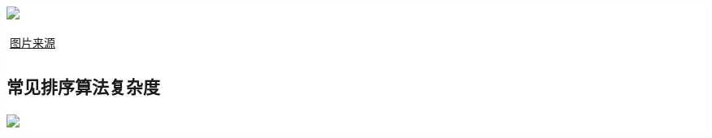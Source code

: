 ![](..\_img\常见数据结构操作复杂度.jpg)

​                                                                            [图片来源](http://bigocheatsheet.com/)

## 常见排序算法复杂度

![](..\_img\常见排序算法复杂度.jpg)
